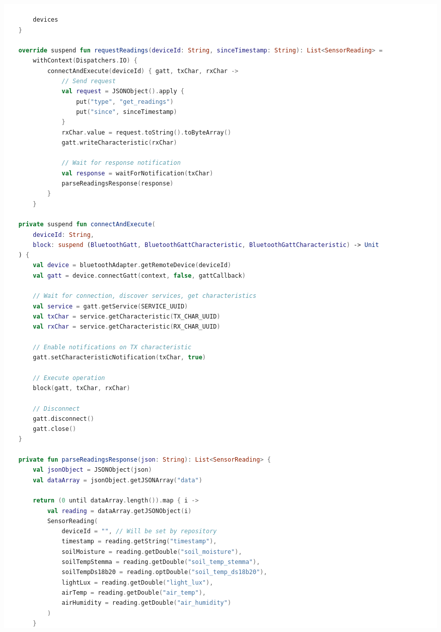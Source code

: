 ```kotlin

        devices
    }

    override suspend fun requestReadings(deviceId: String, sinceTimestamp: String): List<SensorReading> =
        withContext(Dispatchers.IO) {
            connectAndExecute(deviceId) { gatt, txChar, rxChar ->
                // Send request
                val request = JSONObject().apply {
                    put("type", "get_readings")
                    put("since", sinceTimestamp)
                }
                rxChar.value = request.toString().toByteArray()
                gatt.writeCharacteristic(rxChar)

                // Wait for response notification
                val response = waitForNotification(txChar)
                parseReadingsResponse(response)
            }
        }

    private suspend fun connectAndExecute(
        deviceId: String,
        block: suspend (BluetoothGatt, BluetoothGattCharacteristic, BluetoothGattCharacteristic) -> Unit
    ) {
        val device = bluetoothAdapter.getRemoteDevice(deviceId)
        val gatt = device.connectGatt(context, false, gattCallback)

        // Wait for connection, discover services, get characteristics
        val service = gatt.getService(SERVICE_UUID)
        val txChar = service.getCharacteristic(TX_CHAR_UUID)
        val rxChar = service.getCharacteristic(RX_CHAR_UUID)

        // Enable notifications on TX characteristic
        gatt.setCharacteristicNotification(txChar, true)

        // Execute operation
        block(gatt, txChar, rxChar)

        // Disconnect
        gatt.disconnect()
        gatt.close()
    }

    private fun parseReadingsResponse(json: String): List<SensorReading> {
        val jsonObject = JSONObject(json)
        val dataArray = jsonObject.getJSONArray("data")

        return (0 until dataArray.length()).map { i ->
            val reading = dataArray.getJSONObject(i)
            SensorReading(
                deviceId = "", // Will be set by repository
                timestamp = reading.getString("timestamp"),
                soilMoisture = reading.getDouble("soil_moisture"),
                soilTempStemma = reading.getDouble("soil_temp_stemma"),
                soilTempDs18b20 = reading.optDouble("soil_temp_ds18b20"),
                lightLux = reading.getDouble("light_lux"),
                airTemp = reading.getDouble("air_temp"),
                airHumidity = reading.getDouble("air_humidity")
            )
        }
```